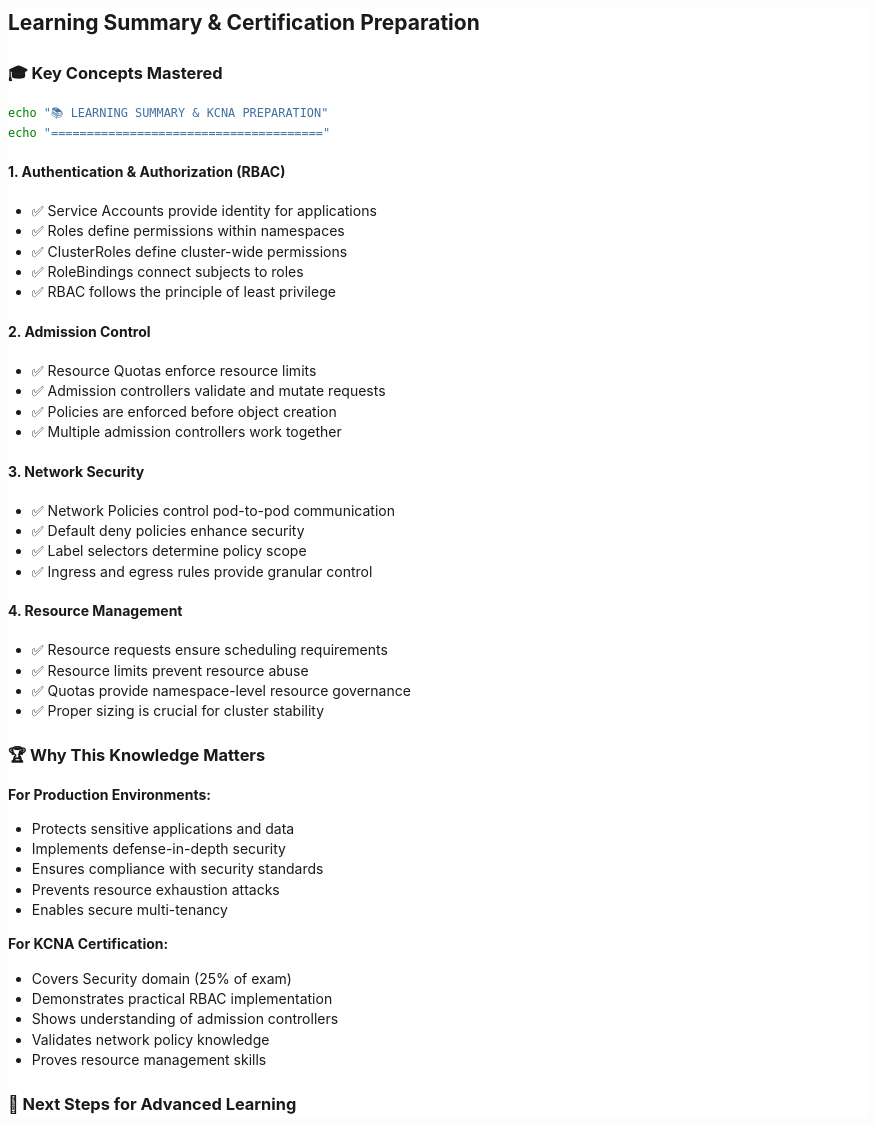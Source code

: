 
## Learning Summary & Certification Preparation

### 🎓 Key Concepts Mastered

```bash
echo "📚 LEARNING SUMMARY & KCNA PREPARATION"
echo "======================================"
```

#### 1. **Authentication & Authorization (RBAC)**
- ✅ Service Accounts provide identity for applications
- ✅ Roles define permissions within namespaces
- ✅ ClusterRoles define cluster-wide permissions
- ✅ RoleBindings connect subjects to roles
- ✅ RBAC follows the principle of least privilege

#### 2. **Admission Control**
- ✅ Resource Quotas enforce resource limits
- ✅ Admission controllers validate and mutate requests
- ✅ Policies are enforced before object creation
- ✅ Multiple admission controllers work together

#### 3. **Network Security**
- ✅ Network Policies control pod-to-pod communication
- ✅ Default deny policies enhance security
- ✅ Label selectors determine policy scope
- ✅ Ingress and egress rules provide granular control

#### 4. **Resource Management**
- ✅ Resource requests ensure scheduling requirements
- ✅ Resource limits prevent resource abuse
- ✅ Quotas provide namespace-level resource governance
- ✅ Proper sizing is crucial for cluster stability

### 🏆 Why This Knowledge Matters

**For Production Environments:**
- Protects sensitive applications and data
- Implements defense-in-depth security
- Ensures compliance with security standards
- Prevents resource exhaustion attacks
- Enables secure multi-tenancy

**For KCNA Certification:**
- Covers Security domain (25% of exam)
- Demonstrates practical RBAC implementation
- Shows understanding of admission controllers
- Validates network policy knowledge
- Proves resource management skills

### 🚀 Next Steps for Advanced Learning
